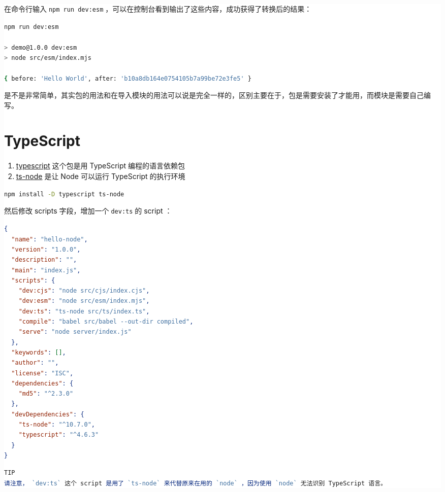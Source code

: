 在命令行输入 `npm run dev:esm` ，可以在控制台看到输出了这些内容，成功获得了转换后的结果：



```bash
npm run dev:esm

> demo@1.0.0 dev:esm
> node src/esm/index.mjs

{ before: 'Hello World', after: 'b10a8db164e0754105b7a99be72e3fe5' }
```

是不是非常简单，其实包的用法和在导入模块的用法可以说是完全一样的，区别主要在于，包是需要安装了才能用，而模块是需要自己编写。



# TypeScript 

1. [typescript](https://www.npmjs.com/package/typescript) 这个包是用 TypeScript 编程的语言依赖包
2. [ts-node](https://www.npmjs.com/package/ts-node) 是让 Node 可以运行 TypeScript 的执行环境


```bash
npm install -D typescript ts-node
```

然后修改 scripts 字段，增加一个 `dev:ts` 的 script ：
```json
{
  "name": "hello-node",
  "version": "1.0.0",
  "description": "",
  "main": "index.js",
  "scripts": {
    "dev:cjs": "node src/cjs/index.cjs",
    "dev:esm": "node src/esm/index.mjs",
    "dev:ts": "ts-node src/ts/index.ts",
    "compile": "babel src/babel --out-dir compiled",
    "serve": "node server/index.js"
  },
  "keywords": [],
  "author": "",
  "license": "ISC",
  "dependencies": {
    "md5": "^2.3.0"
  },
  "devDependencies": {
    "ts-node": "^10.7.0",
    "typescript": "^4.6.3"
  }
}
```

```jsx
TIP
请注意， `dev:ts` 这个 script 是用了 `ts-node` 来代替原来在用的 `node` ，因为使用 `node` 无法识别 TypeScript 语言。
```
